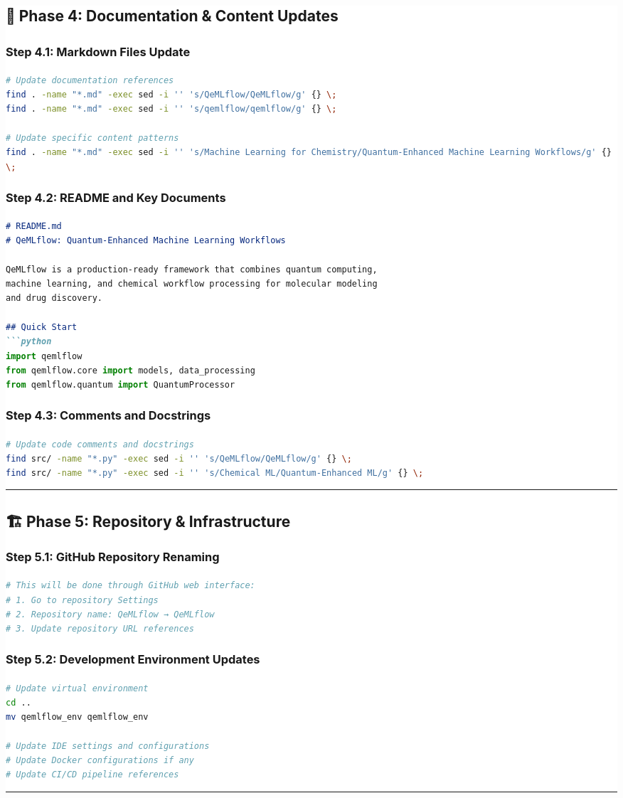 
## 📝 **Phase 4: Documentation & Content Updates**

### **Step 4.1: Markdown Files Update**
```bash
# Update documentation references
find . -name "*.md" -exec sed -i '' 's/QeMLflow/QeMLflow/g' {} \;
find . -name "*.md" -exec sed -i '' 's/qemlflow/qemlflow/g' {} \;

# Update specific content patterns
find . -name "*.md" -exec sed -i '' 's/Machine Learning for Chemistry/Quantum-Enhanced Machine Learning Workflows/g' {} \;
```

### **Step 4.2: README and Key Documents**
```markdown
# README.md
# QeMLflow: Quantum-Enhanced Machine Learning Workflows

QeMLflow is a production-ready framework that combines quantum computing, 
machine learning, and chemical workflow processing for molecular modeling 
and drug discovery.

## Quick Start
```python
import qemlflow
from qemlflow.core import models, data_processing
from qemlflow.quantum import QuantumProcessor
```

### **Step 4.3: Comments and Docstrings**
```bash
# Update code comments and docstrings
find src/ -name "*.py" -exec sed -i '' 's/QeMLflow/QeMLflow/g' {} \;
find src/ -name "*.py" -exec sed -i '' 's/Chemical ML/Quantum-Enhanced ML/g' {} \;
```

---

## 🏗️ **Phase 5: Repository & Infrastructure**

### **Step 5.1: GitHub Repository Renaming**
```bash
# This will be done through GitHub web interface:
# 1. Go to repository Settings
# 2. Repository name: QeMLflow → QeMLflow  
# 3. Update repository URL references
```

### **Step 5.2: Development Environment Updates**
```bash
# Update virtual environment
cd ..
mv qemlflow_env qemlflow_env

# Update IDE settings and configurations
# Update Docker configurations if any
# Update CI/CD pipeline references
```

---